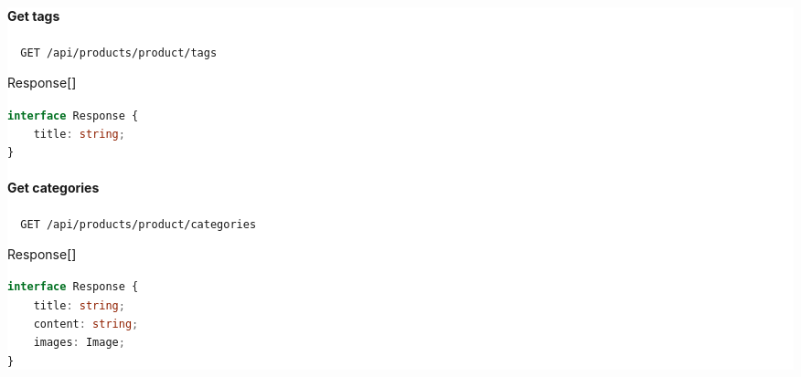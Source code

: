#### Get tags

```http
  GET /api/products/product/tags
```

Response[]

```ts
interface Response {
    title: string;
}
```

#### Get categories

```http
  GET /api/products/product/categories
```
Response[]
```ts
interface Response {
    title: string;
    content: string;
    images: Image;
}
```















